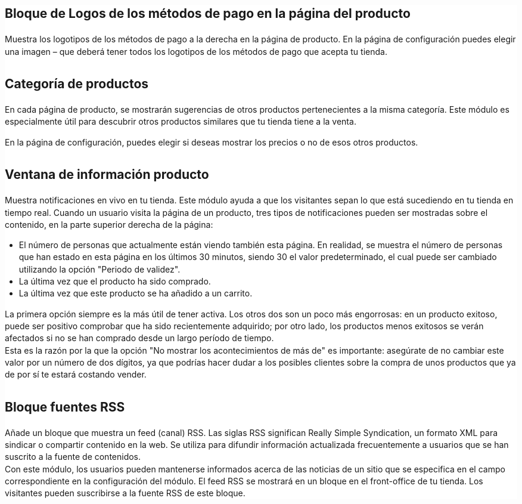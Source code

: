 ## Bloque de Logos de los métodos de pago en la página del producto <a href="#modulosdeaplicacionesfront-office-bloquedelogosdelosmetodosdepagoenlapaginadelproducto" id="modulosdeaplicacionesfront-office-bloquedelogosdelosmetodosdepagoenlapaginadelproducto"></a>

Muestra los logotipos de los métodos de pago a la derecha en la página de producto. En la página de configuración puedes elegir una imagen – que deberá tener todos los logotipos de los métodos de pago que acepta tu tienda.

## Categoría de productos <a href="#modulosdeaplicacionesfront-office-categoriadeproductos" id="modulosdeaplicacionesfront-office-categoriadeproductos"></a>

En cada página de producto, se mostrarán sugerencias de otros productos pertenecientes a la misma categoría. Este módulo es especialmente útil para descubrir otros productos similares que tu tienda tiene a la venta.

En la página de configuración, puedes elegir si deseas mostrar los precios o no de esos otros productos.

## Ventana de información producto <a href="#modulosdeaplicacionesfront-office-ventanadeinformacionproducto" id="modulosdeaplicacionesfront-office-ventanadeinformacionproducto"></a>

Muestra notificaciones en vivo en tu tienda. Este módulo ayuda a que los visitantes sepan lo que está sucediendo en tu tienda en tiempo real. Cuando un usuario visita la página de un producto, tres tipos de notificaciones pueden ser mostradas sobre el contenido, en la parte superior derecha de la página:

* El número de personas que actualmente están viendo también esta página. En realidad, se muestra el número de personas que han estado en esta página en los últimos 30 minutos, siendo 30 el valor predeterminado, el cual puede ser cambiado utilizando la opción "Periodo de validez".
* La última vez que el producto ha sido comprado.
* La última vez que este producto se ha añadido a un carrito.

La primera opción siempre es la más útil de tener activa. Los otros dos son un poco más engorrosas: en un producto exitoso, puede ser positivo comprobar que ha sido recientemente adquirido; por otro lado, los productos menos exitosos se verán afectados si no se han comprado desde un largo período de tiempo.\
&#x20;Esta es la razón por la que la opción "No mostrar los acontecimientos de más de" es importante: asegúrate de no cambiar este valor por un número de dos dígitos, ya que podrías hacer dudar a los posibles clientes sobre la compra de unos productos que ya de por sí te estará costando vender.

## Bloque fuentes RSS <a href="#modulosdeaplicacionesfront-office-bloquefuentesrss" id="modulosdeaplicacionesfront-office-bloquefuentesrss"></a>

Añade un bloque que muestra un feed (canal) RSS. Las siglas RSS significan Really Simple Syndication, un formato XML para sindicar o compartir contenido en la web. Se utiliza para difundir información actualizada frecuentemente a usuarios que se han suscrito a la fuente de contenidos.\
Con este módulo, los usuarios pueden mantenerse informados acerca de las noticias de un sitio que se especifica en el campo correspondiente en la configuración del módulo. El feed RSS se mostrará en un bloque en el front-office de tu tienda. Los visitantes pueden suscribirse a la fuente RSS de este bloque.
